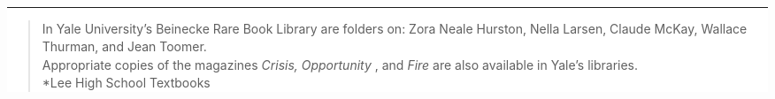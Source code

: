  ******
 <blockquote>
  <dl>
   <dt>
    In Yale University’s Beinecke Rare Book Library are folders on: Zora Neale Hurston, Nella Larsen, Claude McKay, Wallace Thurman, and Jean Toomer.
    <dt>
     Appropriate copies of the magazines
     <i>
      Crisis, Opportunity
     </i>
     , and
     <i>
      Fire
     </i>
     are also available in Yale’s libraries.
     <dt>
      *Lee High School Textbooks
     </dt>
    </dt>
   </dt>
  </dl>
 </blockquote>
 
</body>